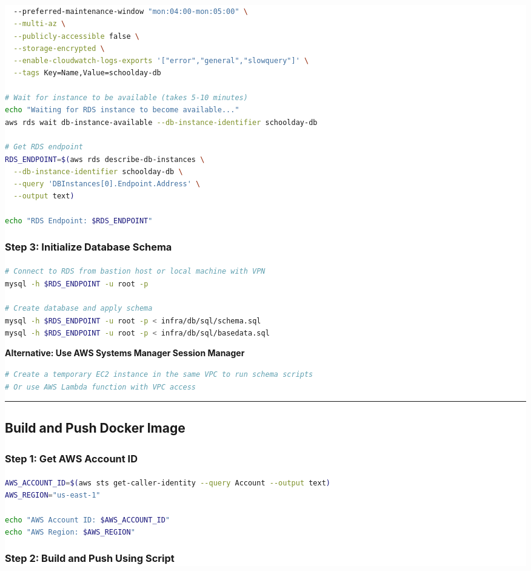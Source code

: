 ```bash
  --preferred-maintenance-window "mon:04:00-mon:05:00" \
  --multi-az \
  --publicly-accessible false \
  --storage-encrypted \
  --enable-cloudwatch-logs-exports '["error","general","slowquery"]' \
  --tags Key=Name,Value=schoolday-db

# Wait for instance to be available (takes 5-10 minutes)
echo "Waiting for RDS instance to become available..."
aws rds wait db-instance-available --db-instance-identifier schoolday-db

# Get RDS endpoint
RDS_ENDPOINT=$(aws rds describe-db-instances \
  --db-instance-identifier schoolday-db \
  --query 'DBInstances[0].Endpoint.Address' \
  --output text)

echo "RDS Endpoint: $RDS_ENDPOINT"
```

### Step 3: Initialize Database Schema

```bash
# Connect to RDS from bastion host or local machine with VPN
mysql -h $RDS_ENDPOINT -u root -p

# Create database and apply schema
mysql -h $RDS_ENDPOINT -u root -p < infra/db/sql/schema.sql
mysql -h $RDS_ENDPOINT -u root -p < infra/db/sql/basedata.sql
```

**Alternative: Use AWS Systems Manager Session Manager**
```bash
# Create a temporary EC2 instance in the same VPC to run schema scripts
# Or use AWS Lambda function with VPC access
```

---

## Build and Push Docker Image

### Step 1: Get AWS Account ID
```bash
AWS_ACCOUNT_ID=$(aws sts get-caller-identity --query Account --output text)
AWS_REGION="us-east-1"

echo "AWS Account ID: $AWS_ACCOUNT_ID"
echo "AWS Region: $AWS_REGION"
```

### Step 2: Build and Push Using Script
